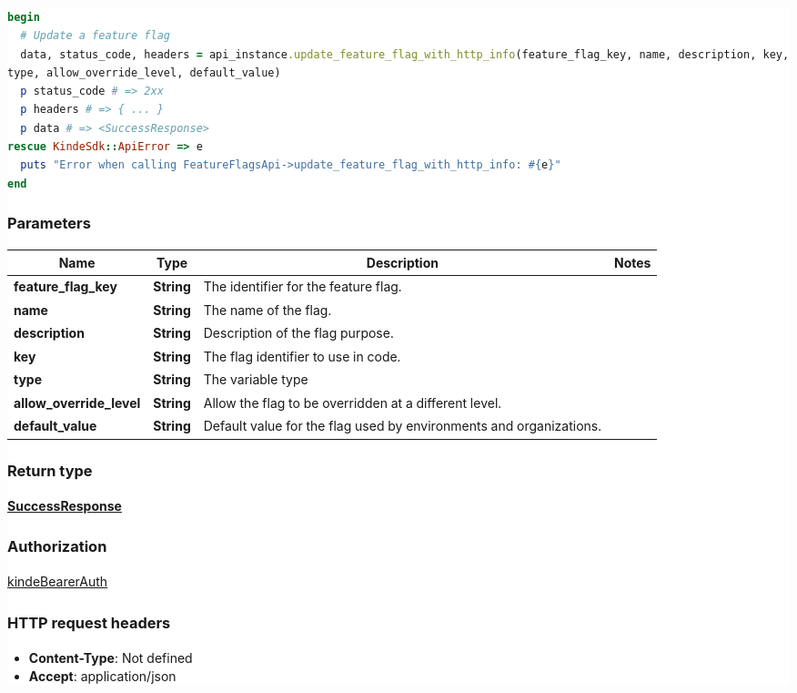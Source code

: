 ```ruby
begin
  # Update a feature flag
  data, status_code, headers = api_instance.update_feature_flag_with_http_info(feature_flag_key, name, description, key, type, allow_override_level, default_value)
  p status_code # => 2xx
  p headers # => { ... }
  p data # => <SuccessResponse>
rescue KindeSdk::ApiError => e
  puts "Error when calling FeatureFlagsApi->update_feature_flag_with_http_info: #{e}"
end
```

### Parameters

| Name | Type | Description | Notes |
| ---- | ---- | ----------- | ----- |
| **feature_flag_key** | **String** | The identifier for the feature flag. |  |
| **name** | **String** | The name of the flag. |  |
| **description** | **String** | Description of the flag purpose. |  |
| **key** | **String** | The flag identifier to use in code. |  |
| **type** | **String** | The variable type |  |
| **allow_override_level** | **String** | Allow the flag to be overridden at a different level. |  |
| **default_value** | **String** | Default value for the flag used by environments and organizations. |  |

### Return type

[**SuccessResponse**](SuccessResponse.md)

### Authorization

[kindeBearerAuth](../README.md#kindeBearerAuth)

### HTTP request headers

- **Content-Type**: Not defined
- **Accept**: application/json

